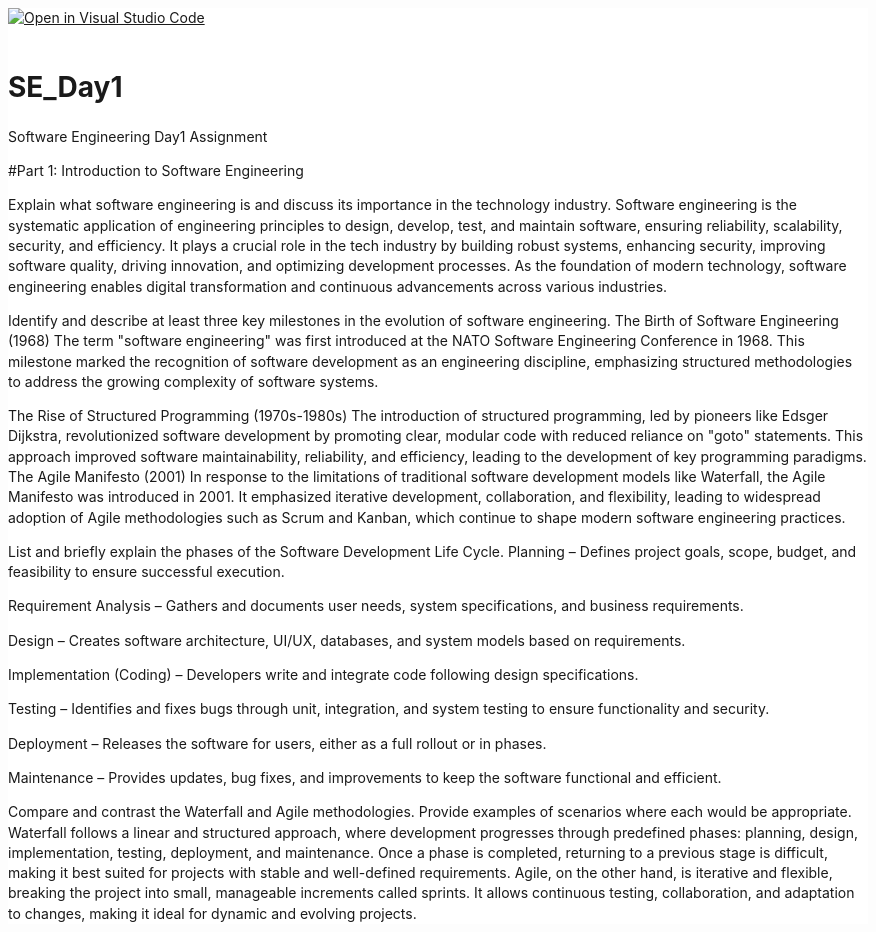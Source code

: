 [![Open in Visual Studio Code](https://classroom.github.com/assets/open-in-vscode-2e0aaae1b6195c2367325f4f02e2d04e9abb55f0b24a779b69b11b9e10269abc.svg)](https://classroom.github.com/online_ide?assignment_repo_id=18417813&assignment_repo_type=AssignmentRepo)
# SE_Day1
Software Engineering Day1 Assignment

#Part 1: Introduction to Software Engineering

Explain what software engineering is and discuss its importance in the technology industry.
Software engineering is the systematic application of engineering principles to design, develop, test, and maintain software, ensuring reliability, scalability, security, and efficiency. It plays a crucial role in the tech industry by building robust systems, enhancing security, improving software quality, driving innovation, and optimizing development processes. As the foundation of modern technology, software engineering enables digital transformation and continuous advancements across various industries.

Identify and describe at least three key milestones in the evolution of software engineering.
The Birth of Software Engineering (1968)
The term "software engineering" was first introduced at the NATO Software Engineering Conference in 1968. This milestone marked the recognition of software development as an engineering discipline, emphasizing structured methodologies to address the growing complexity of software systems.

The Rise of Structured Programming (1970s-1980s)
The introduction of structured programming, led by pioneers like Edsger Dijkstra, revolutionized software development by promoting clear, modular code with reduced reliance on "goto" statements. This approach improved software maintainability, reliability, and efficiency, leading to the development of key programming paradigms.
The Agile Manifesto (2001)
In response to the limitations of traditional software development models like Waterfall, the Agile Manifesto was introduced in 2001. It emphasized iterative development, collaboration, and flexibility, leading to widespread adoption of Agile methodologies such as Scrum and Kanban, which continue to shape modern software engineering practices.

List and briefly explain the phases of the Software Development Life Cycle.
Planning – Defines project goals, scope, budget, and feasibility to ensure successful execution.

Requirement Analysis – Gathers and documents user needs, system specifications, and business requirements.

Design – Creates software architecture, UI/UX, databases, and system models based on requirements.

Implementation (Coding) – Developers write and integrate code following design specifications.

Testing – Identifies and fixes bugs through unit, integration, and system testing to ensure functionality and security.

Deployment – Releases the software for users, either as a full rollout or in phases.

Maintenance – Provides updates, bug fixes, and improvements to keep the software functional and efficient.

Compare and contrast the Waterfall and Agile methodologies. Provide examples of scenarios where each would be appropriate.
Waterfall follows a linear and structured approach, where development progresses through predefined phases: planning, design, implementation, testing, deployment, and maintenance. Once a phase is completed, returning to a previous stage is difficult, making it best suited for projects with stable and well-defined requirements. Agile, on the other hand, is iterative and flexible, breaking the project into small, manageable increments called sprints. It allows continuous testing, collaboration, and adaptation to changes, making it ideal for dynamic and evolving projects.
